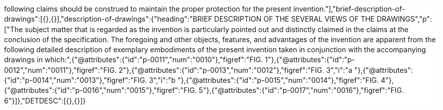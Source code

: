 following claims should be construed to maintain the proper protection for the present invention."],"brief-description-of-drawings":[{},{}],"description-of-drawings":{"heading":"BRIEF DESCRIPTION OF THE SEVERAL VIEWS OF THE DRAWINGS","p":["The subject matter that is regarded as the invention is particularly pointed out and distinctly claimed in the claims at the conclusion of the specification. The foregoing and other objects, features, and advantages of the invention are apparent from the following detailed description of exemplary embodiments of the present invention taken in conjunction with the accompanying drawings in which:",{"@attributes":{"id":"p-0011","num":"0010"},"figref":"FIG. 1"},{"@attributes":{"id":"p-0012","num":"0011"},"figref":"FIG. 2"},{"@attributes":{"id":"p-0013","num":"0012"},"figref":"FIG. 3","i":"a "},{"@attributes":{"id":"p-0014","num":"0013"},"figref":"FIG. 3","i":"b "},{"@attributes":{"id":"p-0015","num":"0014"},"figref":"FIG. 4"},{"@attributes":{"id":"p-0016","num":"0015"},"figref":"FIG. 5"},{"@attributes":{"id":"p-0017","num":"0016"},"figref":"FIG. 6"}]},"DETDESC":[{},{}]}
